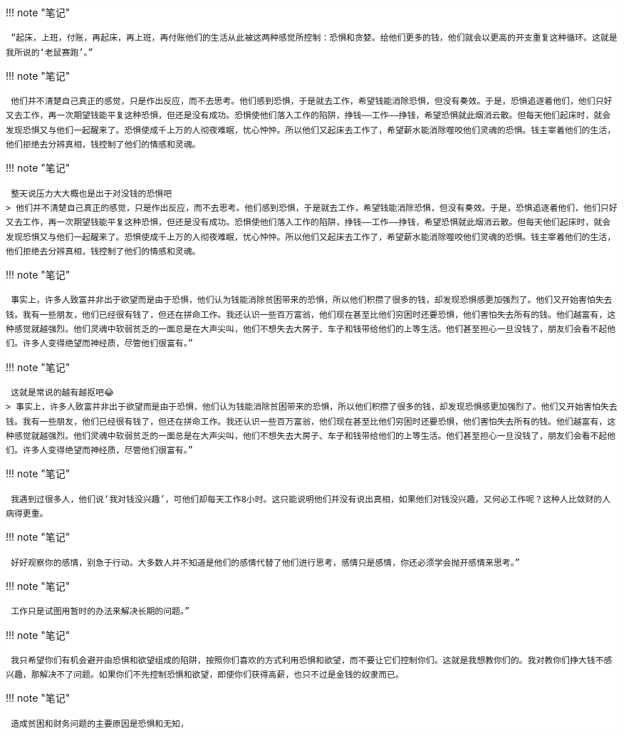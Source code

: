 

!!! note "笔记"

	 “起床，上班，付账，再起床，再上班，再付账他们的生活从此被这两种感觉所控制：恐惧和贪婪。给他们更多的钱，他们就会以更高的开支重复这种循环。这就是我所说的‘老鼠赛跑’。” 


!!! note "笔记"

	 他们并不清楚自己真正的感觉，只是作出反应，而不去思考。他们感到恐惧，于是就去工作，希望钱能消除恐惧，但没有奏效。于是，恐惧追逐着他们，他们只好又去工作，再一次期望钱能平复这种恐惧，但还是没有成功。恐惧使他们落入工作的陷阱，挣钱——工作——挣钱，希望恐惧就此烟消云散。但每天他们起床时，就会发现恐惧又与他们一起醒来了。恐惧使成千上万的人彻夜难眠，忧心忡忡。所以他们又起床去工作了，希望薪水能消除噬咬他们灵魂的恐惧。钱主宰着他们的生活，他们拒绝去分辨真相，钱控制了他们的情感和灵魂。 


!!! note "笔记"

	 整天说压力大大概也是出于对没钱的恐惧吧 
	> 他们并不清楚自己真正的感觉，只是作出反应，而不去思考。他们感到恐惧，于是就去工作，希望钱能消除恐惧，但没有奏效。于是，恐惧追逐着他们，他们只好又去工作，再一次期望钱能平复这种恐惧，但还是没有成功。恐惧使他们落入工作的陷阱，挣钱——工作——挣钱，希望恐惧就此烟消云散。但每天他们起床时，就会发现恐惧又与他们一起醒来了。恐惧使成千上万的人彻夜难眠，忧心忡忡。所以他们又起床去工作了，希望薪水能消除噬咬他们灵魂的恐惧。钱主宰着他们的生活，他们拒绝去分辨真相，钱控制了他们的情感和灵魂。




!!! note "笔记"

	 事实上，许多人致富并非出于欲望而是由于恐惧，他们认为钱能消除贫困带来的恐惧，所以他们积攒了很多的钱，却发现恐惧感更加强烈了。他们又开始害怕失去钱。我有一些朋友，他们已经很有钱了，但还在拼命工作。我还认识一些百万富翁，他们现在甚至比他们穷困时还要恐惧，他们害怕失去所有的钱。他们越富有，这种感觉就越强烈。他们灵魂中软弱贫乏的一面总是在大声尖叫，他们不想失去大房子、车子和钱带给他们的上等生活。他们甚至担心一旦没钱了，朋友们会看不起他们。许多人变得绝望而神经质，尽管他们很富有。”
 


!!! note "笔记"

	 这就是常说的越有越抠吧😂 
	> 事实上，许多人致富并非出于欲望而是由于恐惧，他们认为钱能消除贫困带来的恐惧，所以他们积攒了很多的钱，却发现恐惧感更加强烈了。他们又开始害怕失去钱。我有一些朋友，他们已经很有钱了，但还在拼命工作。我还认识一些百万富翁，他们现在甚至比他们穷困时还要恐惧，他们害怕失去所有的钱。他们越富有，这种感觉就越强烈。他们灵魂中软弱贫乏的一面总是在大声尖叫，他们不想失去大房子、车子和钱带给他们的上等生活。他们甚至担心一旦没钱了，朋友们会看不起他们。许多人变得绝望而神经质，尽管他们很富有。”




!!! note "笔记"

	 我遇到过很多人，他们说‘我对钱没兴趣’，可他们却每天工作8小时。这只能说明他们并没有说出真相，如果他们对钱没兴趣，又何必工作呢？这种人比敛财的人病得更重。 


!!! note "笔记"

	 好好观察你的感情，别急于行动。大多数人并不知道是他们的感情代替了他们进行思考，感情只是感情，你还必须学会抛开感情来思考。”
 


!!! note "笔记"

	 工作只是试图用暂时的办法来解决长期的问题。”
 


!!! note "笔记"

	 我只希望你们有机会避开由恐惧和欲望组成的陷阱，按照你们喜欢的方式利用恐惧和欲望，而不要让它们控制你们。这就是我想教你们的。我对教你们挣大钱不感兴趣，那解决不了问题。如果你们不先控制恐惧和欲望，即使你们获得高薪，也只不过是金钱的奴隶而已。 


!!! note "笔记"

	 造成贫困和财务问题的主要原因是恐惧和无知， 
